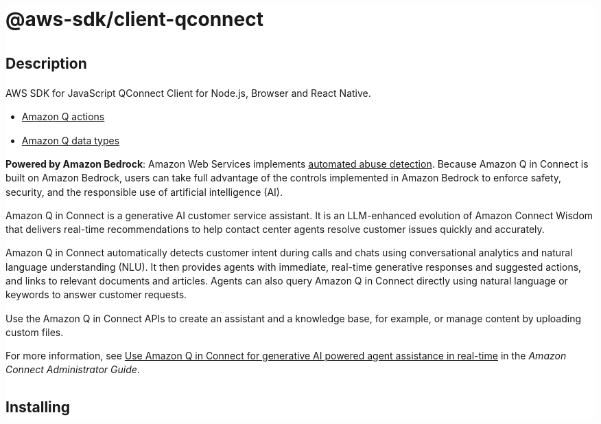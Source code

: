 

# @aws-sdk/client-qconnect

## Description

AWS SDK for JavaScript QConnect Client for Node.js, Browser and React Native.

<ul>
<li>
<p>
<a href="https://docs.aws.amazon.com/connect/latest/APIReference/API_Operations_Amazon_Q_Connect.html">Amazon Q
actions</a>
</p>
</li>
<li>
<p>
<a href="https://docs.aws.amazon.com/connect/latest/APIReference/API_Types_Amazon_Q_Connect.html">Amazon Q data
types</a>
</p>
</li>
</ul>
<note>
<p>
<b>Powered by Amazon Bedrock</b>: Amazon Web Services implements <a href="https://docs.aws.amazon.com/bedrock/latest/userguide/abuse-detection.html">automated abuse
detection</a>. Because Amazon Q in Connect is built on Amazon Bedrock, users can take full advantage of
the controls implemented in Amazon Bedrock to enforce safety, security, and the responsible use of
artificial intelligence (AI).</p>
</note>
<p>Amazon Q in Connect is a generative AI customer service assistant. It is an LLM-enhanced
evolution of Amazon Connect Wisdom that delivers real-time recommendations to help contact
center agents resolve customer issues quickly and accurately.</p>
<p>Amazon Q in Connect automatically detects customer intent during calls and chats using conversational
analytics and natural language understanding (NLU). It then provides agents with immediate,
real-time generative responses and suggested actions, and links to relevant documents and
articles. Agents can also query Amazon Q in Connect directly using natural language or keywords to answer
customer requests.</p>
<p>Use the Amazon Q in Connect APIs to create an assistant and a knowledge base, for example, or
manage content by uploading custom files.</p>
<p>For more information, see <a href="https://docs.aws.amazon.com/connect/latest/adminguide/amazon-q-connect.html">Use Amazon Q in Connect for generative AI
powered agent assistance in real-time</a> in the <i>Amazon Connect
Administrator Guide</i>.</p>

## Installing
